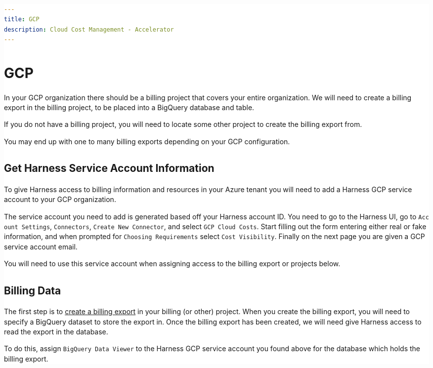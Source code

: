 ```yaml
---
title: GCP
description: Cloud Cost Management - Accelerator
---
```


# GCP

In your GCP organization there should be a billing project that covers your entire organization. We will need to create a billing export in the billing project, to be placed into a BigQuery database and table.

If you do not have a billing project, you will need to locate some other project to create the billing export from.

You may end up with one to many billing exports depending on your GCP configuration.

## Get Harness Service Account Information

To give Harness access to billing information and resources in your Azure tenant you will need to add a Harness GCP service account to your GCP organization.

The service account you need to add is generated based off your Harness account ID. You need to go to the Harness UI, go to `Account Settings`, `Connectors`, `Create New Connector`, and select `GCP Cloud Costs`. Start filling out the form entering either real or fake information, and when prompted for `Choosing Requirements` select `Cost Visibility`. Finally on the next page you are given a GCP service account email.

You will need to use this service account when assigning access to the billing export or projects below.

## Billing Data

The first step is to [create a billing export](https://developer.harness.io/docs/cloud-cost-management/get-started/onboarding-guide/set-up-cost-visibility-for-gcp#gcp-billing-export) in your billing (or other) project. When you create the billing export, you will need to specify a BigQuery dataset to store the export in. Once the billing export has been created, we will need give Harness access to read the export in the database.

To do this, assign `BigQuery Data Viewer` to the Harness GCP service account you found above for the database which holds the billing export.
